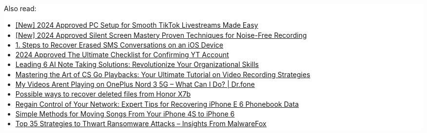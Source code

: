 <ins class="adsbygoogle"
     style="display:block"
     data-ad-client="ca-pub-7571918770474297"
     data-ad-slot="8358498916"
     data-ad-format="auto"
     data-full-width-responsive="true"></ins>

<span class="atpl-alsoreadstyle">Also read:</span>
<div><ul>
<li><a href="https://tiktok-clips.techidaily.com/new-2024-approved-pc-setup-for-smooth-tiktok-livestreams-made-easy/"><u>[New] 2024 Approved PC Setup for Smooth TikTok Livestreams Made Easy</u></a></li>
<li><a href="https://screen-activity-recording.techidaily.com/new-2024-approved-silent-screen-mastery-proven-techniques-for-noise-free-recording/"><u>[New] 2024 Approved Silent Screen Mastery Proven Techniques for Noise-Free Recording</u></a></li>
<li><a href="https://win-rankings.techidaily.com/1-steps-to-recover-erased-sms-conversations-on-an-ios-device/"><u>1. Steps to Recover Erased SMS Conversations on an iOS Device</u></a></li>
<li><a href="https://youtube-stream.techidaily.com/2024-approved-the-ultimate-checklist-for-confirming-yt-account/"><u>2024 Approved The Ultimate Checklist for Confirming YT Account</u></a></li>
<li><a href="https://tech-haven.techidaily.com/leading-6-ai-note-taking-solutions-revolutionize-your-organizational-skills/"><u>Leading 6 AI Note Taking Solutions: Revolutionize Your Organizational Skills</u></a></li>
<li><a href="https://win-rankings.techidaily.com/mastering-the-art-of-cs-go-playbacks-your-ultimate-tutorial-on-video-recording-strategies/"><u>Mastering the Art of CS Go Playbacks: Your Ultimate Tutorial on Video Recording Strategies</u></a></li>
<li><a href="https://fix-guide.techidaily.com/my-videos-arent-playing-on-oneplus-nord-3-5g-what-can-i-do-drfone-by-drfone-fix-android-problems-fix-android-problems/"><u>My Videos Arent Playing on OnePlus Nord 3 5G – What Can I Do? | Dr.fone</u></a></li>
<li><a href="https://review-topics.techidaily.com/possible-ways-to-recover-deleted-files-from-honor-x7b-by-fonelab-android-recover-data/"><u>Possible ways to recover deleted files from Honor X7b</u></a></li>
<li><a href="https://win-rankings.techidaily.com/regain-control-of-your-network-expert-tips-for-recovering-iphone-e-6-phonebook-data/"><u>Regain Control of Your Network: Expert Tips for Recovering iPhone E 6 Phonebook Data</u></a></li>
<li><a href="https://win-rankings.techidaily.com/simple-methods-for-moving-songs-from-your-iphone-4s-to-iphone-6/"><u>Simple Methods for Moving Songs From Your iPhone 4S to iPhone 6</u></a></li>
<li><a href="https://win-rankings.techidaily.com/top-35-strategies-to-thwart-ransomware-attacks-insights-from-malwarefox/"><u>Top 35 Strategies to Thwart Ransomware Attacks – Insights From MalwareFox</u></a></li>
</ul></div>

